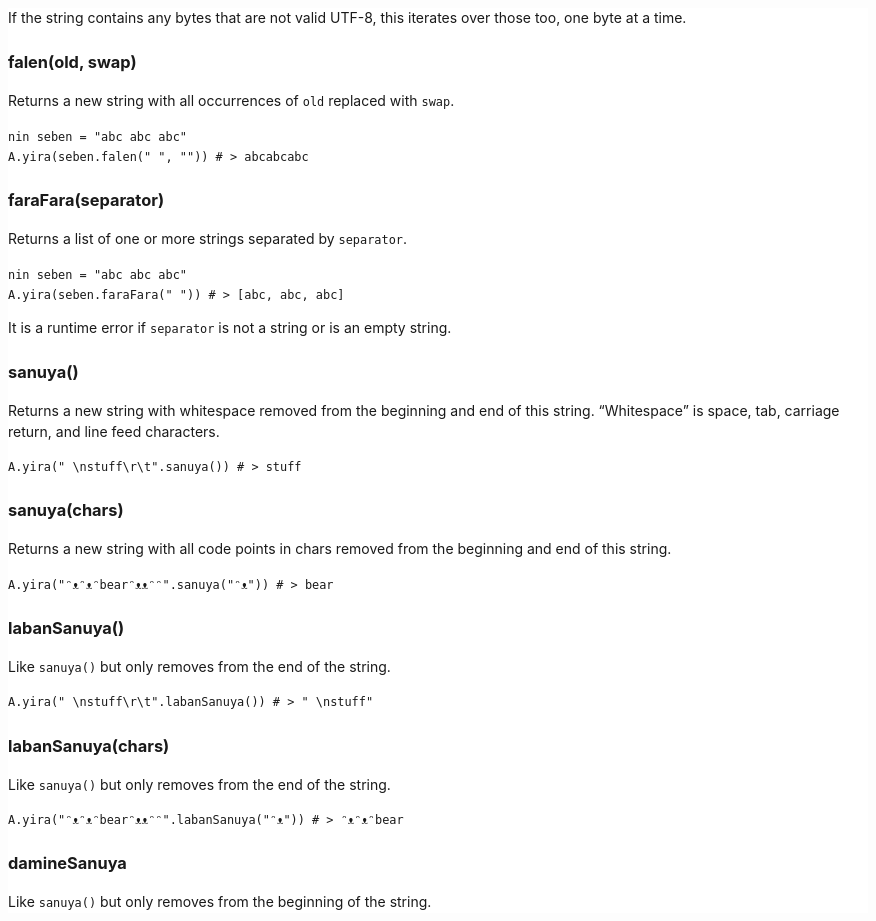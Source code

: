 If the string contains any bytes that are not valid UTF-8, this iterates over those too, one byte at a time.


### **falen(old, swap)**

Returns a new string with all occurrences of `old` replaced with `swap`.

```mosc
nin seben = "abc abc abc"
A.yira(seben.falen(" ", "")) # > abcabcabc
```


### **faraFara(separator)**

Returns a list of one or more strings separated by `separator`.

```mosc
nin seben = "abc abc abc"
A.yira(seben.faraFara(" ")) # > [abc, abc, abc]
```

It is a runtime error if `separator` is not a string or is an empty string.

### **sanuya()**

Returns a new string with whitespace removed from the beginning and end of this string. “Whitespace” is space, tab, carriage return, and line feed characters.

```mosc
A.yira(" \nstuff\r\t".sanuya()) # > stuff
```

### **sanuya(chars)**

Returns a new string with all code points in chars removed from the beginning and end of this string.

```mosc
A.yira("ᵔᴥᵔᴥᵔbearᵔᴥᴥᵔᵔ".sanuya("ᵔᴥ")) # > bear
```

### **labanSanuya()**

Like `sanuya()` but only removes from the end of the string.

```mosc
A.yira(" \nstuff\r\t".labanSanuya()) # > " \nstuff"
```

### **labanSanuya(chars)**
Like `sanuya()` but only removes from the end of the string.

```mosc
A.yira("ᵔᴥᵔᴥᵔbearᵔᴥᴥᵔᵔ".labanSanuya("ᵔᴥ")) # > ᵔᴥᵔᴥᵔbear
```

### **damineSanuya**
Like `sanuya()` but only removes from the beginning of the string.
